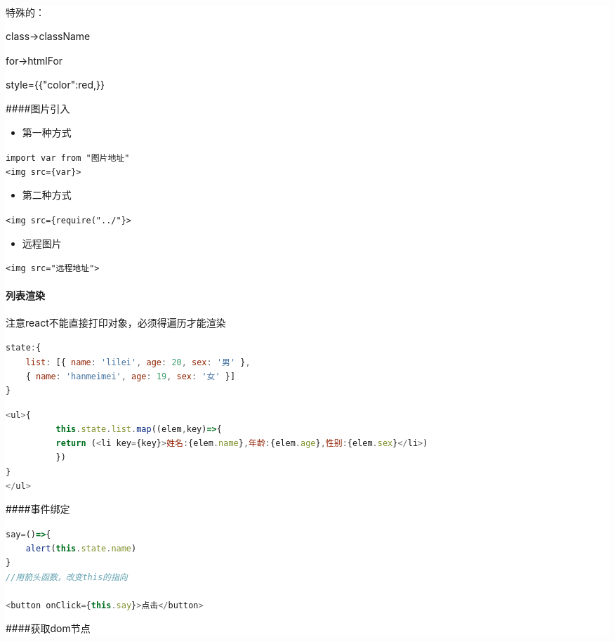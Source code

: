特殊的：

class->className

for->htmlFor

style={{"color":red,}}

####图片引入

* 第一种方式

```
import var from "图片地址"
<img src={var}>
```

* 第二种方式

```
<img src={require("../"}>
```

* 远程图片

```
<img src="远程地址">
```

#### 列表渲染

注意react不能直接打印对象，必须得遍历才能渲染

```javascript
state:{
    list: [{ name: 'lilei', age: 20, sex: '男' },
    { name: 'hanmeimei', age: 19, sex: '女' }]
}
```

```javascript
<ul>{
          this.state.list.map((elem,key)=>{
          return (<li key={key}>姓名:{elem.name},年龄:{elem.age},性别:{elem.sex}</li>)
          })
}
</ul>
```

####事件绑定

```JavaScript
say=()=>{
    alert(this.state.name)
}
//用箭头函数，改变this的指向

<button onClick={this.say}>点击</button>
```

####获取dom节点

